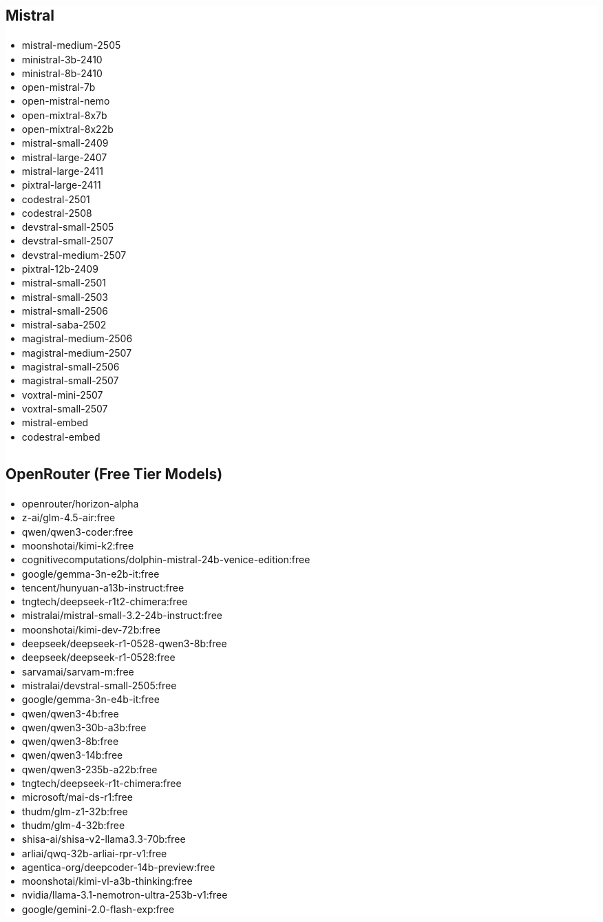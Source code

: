 ## Mistral
- mistral-medium-2505
- ministral-3b-2410
- ministral-8b-2410
- open-mistral-7b
- open-mistral-nemo
- open-mixtral-8x7b
- open-mixtral-8x22b
- mistral-small-2409
- mistral-large-2407
- mistral-large-2411
- pixtral-large-2411
- codestral-2501
- codestral-2508
- devstral-small-2505
- devstral-small-2507
- devstral-medium-2507
- pixtral-12b-2409
- mistral-small-2501
- mistral-small-2503
- mistral-small-2506
- mistral-saba-2502
- magistral-medium-2506
- magistral-medium-2507
- magistral-small-2506
- magistral-small-2507
- voxtral-mini-2507
- voxtral-small-2507
- mistral-embed
- codestral-embed

## OpenRouter (Free Tier Models)
- openrouter/horizon-alpha
- z-ai/glm-4.5-air:free
- qwen/qwen3-coder:free
- moonshotai/kimi-k2:free
- cognitivecomputations/dolphin-mistral-24b-venice-edition:free
- google/gemma-3n-e2b-it:free
- tencent/hunyuan-a13b-instruct:free
- tngtech/deepseek-r1t2-chimera:free
- mistralai/mistral-small-3.2-24b-instruct:free
- moonshotai/kimi-dev-72b:free
- deepseek/deepseek-r1-0528-qwen3-8b:free
- deepseek/deepseek-r1-0528:free
- sarvamai/sarvam-m:free
- mistralai/devstral-small-2505:free
- google/gemma-3n-e4b-it:free
- qwen/qwen3-4b:free
- qwen/qwen3-30b-a3b:free
- qwen/qwen3-8b:free
- qwen/qwen3-14b:free
- qwen/qwen3-235b-a22b:free
- tngtech/deepseek-r1t-chimera:free
- microsoft/mai-ds-r1:free
- thudm/glm-z1-32b:free
- thudm/glm-4-32b:free
- shisa-ai/shisa-v2-llama3.3-70b:free
- arliai/qwq-32b-arliai-rpr-v1:free
- agentica-org/deepcoder-14b-preview:free
- moonshotai/kimi-vl-a3b-thinking:free
- nvidia/llama-3.1-nemotron-ultra-253b-v1:free
- google/gemini-2.0-flash-exp:free